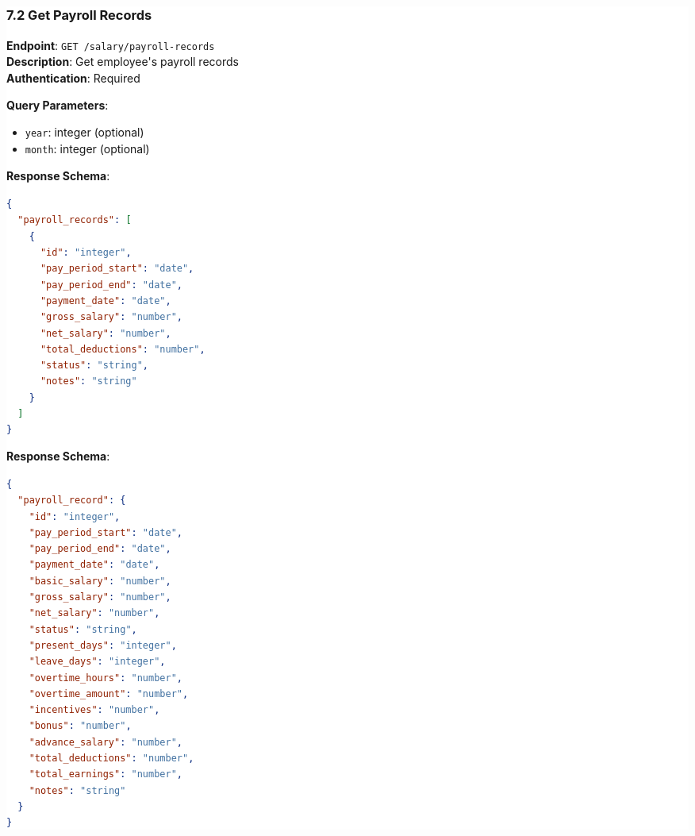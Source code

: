 ### 7.2 Get Payroll Records
**Endpoint**: `GET /salary/payroll-records`  
**Description**: Get employee's payroll records  
**Authentication**: Required

**Query Parameters**:
- `year`: integer (optional)
- `month`: integer (optional)

**Response Schema**:
```json
{
  "payroll_records": [
    {
      "id": "integer",
      "pay_period_start": "date",
      "pay_period_end": "date",
      "payment_date": "date",
      "gross_salary": "number",
      "net_salary": "number",
      "total_deductions": "number",
      "status": "string",
      "notes": "string"
    }
  ]
}
```


**Response Schema**:
```json
{
  "payroll_record": {
    "id": "integer",
    "pay_period_start": "date",
    "pay_period_end": "date",
    "payment_date": "date",
    "basic_salary": "number",
    "gross_salary": "number",
    "net_salary": "number",
    "status": "string",
    "present_days": "integer",
    "leave_days": "integer",
    "overtime_hours": "number",
    "overtime_amount": "number",
    "incentives": "number",
    "bonus": "number",
    "advance_salary": "number",
    "total_deductions": "number",
    "total_earnings": "number",
    "notes": "string"
  }
}
```
